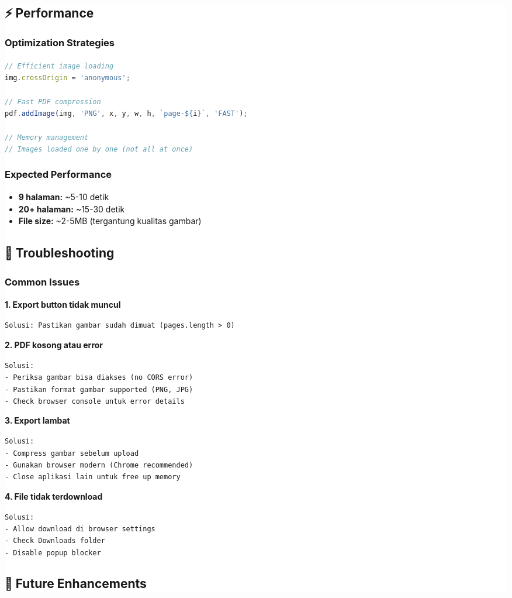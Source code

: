 ## ⚡ Performance

### Optimization Strategies
```javascript
// Efficient image loading
img.crossOrigin = 'anonymous';

// Fast PDF compression
pdf.addImage(img, 'PNG', x, y, w, h, `page-${i}`, 'FAST');

// Memory management
// Images loaded one by one (not all at once)
```

### Expected Performance
- **9 halaman:** ~5-10 detik
- **20+ halaman:** ~15-30 detik
- **File size:** ~2-5MB (tergantung kualitas gambar)

## 🐛 Troubleshooting

### Common Issues

**1. Export button tidak muncul**
```
Solusi: Pastikan gambar sudah dimuat (pages.length > 0)
```

**2. PDF kosong atau error**
```
Solusi: 
- Periksa gambar bisa diakses (no CORS error)
- Pastikan format gambar supported (PNG, JPG)
- Check browser console untuk error details
```

**3. Export lambat**
```
Solusi:
- Compress gambar sebelum upload
- Gunakan browser modern (Chrome recommended)
- Close aplikasi lain untuk free up memory
```

**4. File tidak terdownload**
```
Solusi:
- Allow download di browser settings
- Check Downloads folder
- Disable popup blocker
```

## 🔄 Future Enhancements
